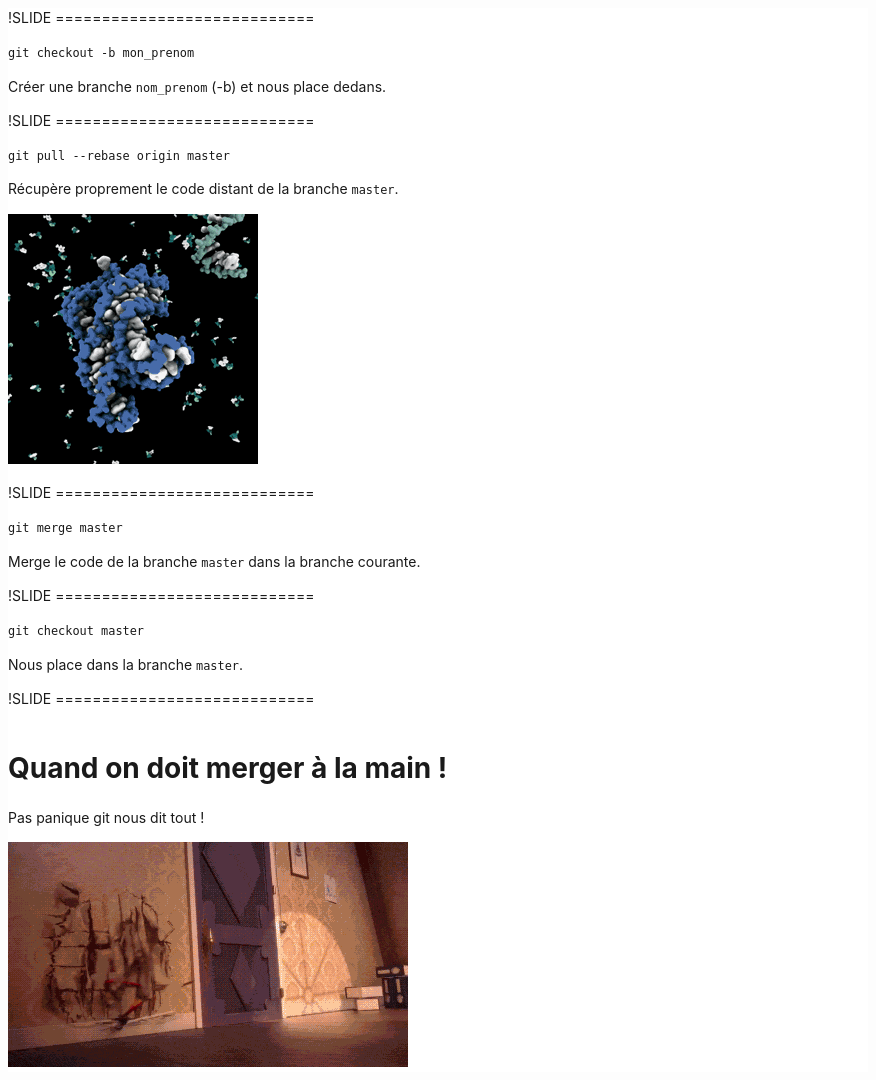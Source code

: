
!SLIDE ============================

```
git checkout -b mon_prenom
```

Créer une branche `nom_prenom` (-b) et nous place dedans.

!SLIDE ============================

```
git pull --rebase origin master
```

Récupère proprement le code distant de la branche `master`.

![](img/origin.gif)

!SLIDE ============================

```
git merge master
```

Merge le code de la branche `master` dans la branche courante.

!SLIDE ============================

```
git checkout master
```

Nous place dans la branche `master`.

!SLIDE ============================

# Quand on doit merger à la main !

Pas panique git nous dit tout !

![](img/t6.gif)
